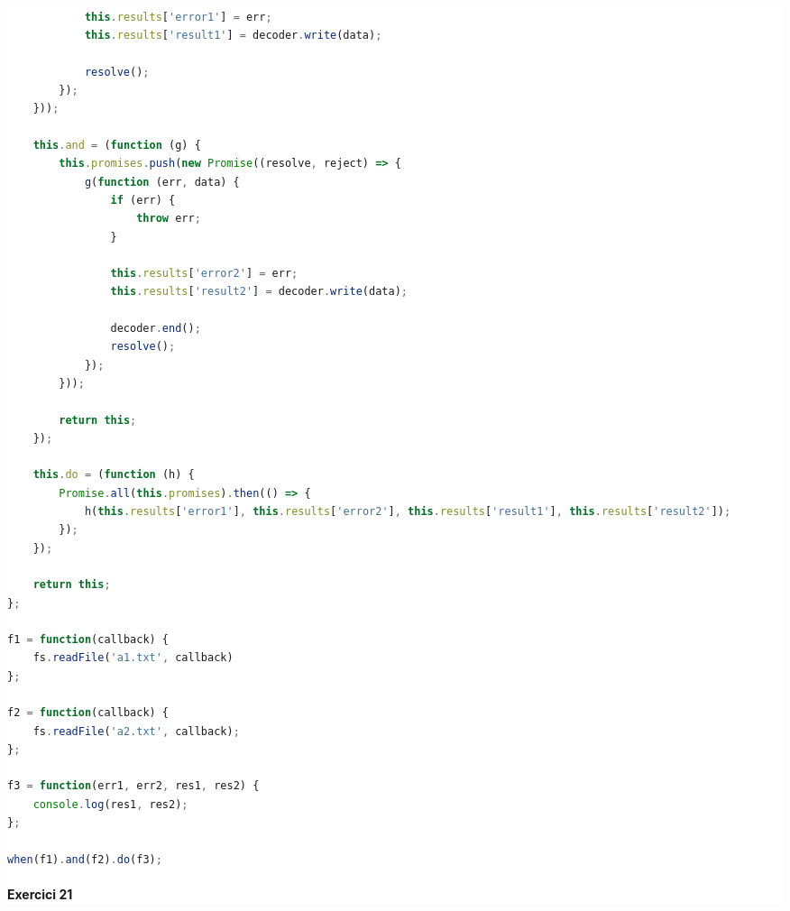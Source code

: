 ```javascript
            this.results['error1'] = err;
            this.results['result1'] = decoder.write(data);

            resolve();
        });
    }));

    this.and = (function (g) {
        this.promises.push(new Promise((resolve, reject) => {
            g(function (err, data) {
                if (err) {
                    throw err;
                }

                this.results['error2'] = err;
                this.results['result2'] = decoder.write(data);

                decoder.end();
                resolve();
            });
        }));

        return this;
    });

    this.do = (function (h) {
        Promise.all(this.promises).then(() => {
            h(this.results['error1'], this.results['error2'], this.results['result1'], this.results['result2']);
        });
    });

    return this;
};

f1 = function(callback) {
    fs.readFile('a1.txt', callback)
};

f2 = function(callback) {
    fs.readFile('a2.txt', callback);
};

f3 = function(err1, err2, res1, res2) {
    console.log(res1, res2);
};

when(f1).and(f2).do(f3);
```
<h4 id='21'>Exercici 21</h4>
